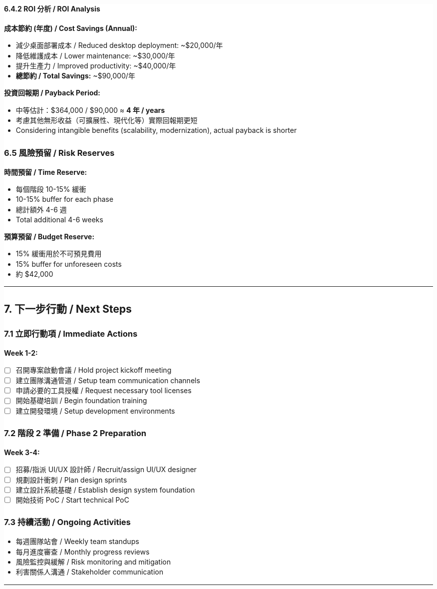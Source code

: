#### 6.4.2 ROI 分析 / ROI Analysis

**成本節約 (年度) / Cost Savings (Annual):**
- 減少桌面部署成本 / Reduced desktop deployment: ~$20,000/年
- 降低維護成本 / Lower maintenance: ~$30,000/年
- 提升生產力 / Improved productivity: ~$40,000/年
- **總節約 / Total Savings:** ~$90,000/年

**投資回報期 / Payback Period:**
- 中等估計：$364,000 / $90,000 ≈ **4 年 / years**
- 考慮其他無形收益（可擴展性、現代化等）實際回報期更短
- Considering intangible benefits (scalability, modernization), actual payback is shorter

### 6.5 風險預留 / Risk Reserves

**時間預留 / Time Reserve:**
- 每個階段 10-15% 緩衝
- 10-15% buffer for each phase
- 總計額外 4-6 週
- Total additional 4-6 weeks

**預算預留 / Budget Reserve:**
- 15% 緩衝用於不可預見費用
- 15% buffer for unforeseen costs
- 約 $42,000

---

## 7. 下一步行動 / Next Steps

### 7.1 立即行動項 / Immediate Actions

**Week 1-2:**
- [ ] 召開專案啟動會議 / Hold project kickoff meeting
- [ ] 建立團隊溝通管道 / Setup team communication channels
- [ ] 申請必要的工具授權 / Request necessary tool licenses
- [ ] 開始基礎培訓 / Begin foundation training
- [ ] 建立開發環境 / Setup development environments

### 7.2 階段 2 準備 / Phase 2 Preparation

**Week 3-4:**
- [ ] 招募/指派 UI/UX 設計師 / Recruit/assign UI/UX designer
- [ ] 規劃設計衝刺 / Plan design sprints
- [ ] 建立設計系統基礎 / Establish design system foundation
- [ ] 開始技術 PoC / Start technical PoC

### 7.3 持續活動 / Ongoing Activities

- 每週團隊站會 / Weekly team standups
- 每月進度審查 / Monthly progress reviews
- 風險監控與緩解 / Risk monitoring and mitigation
- 利害關係人溝通 / Stakeholder communication

---